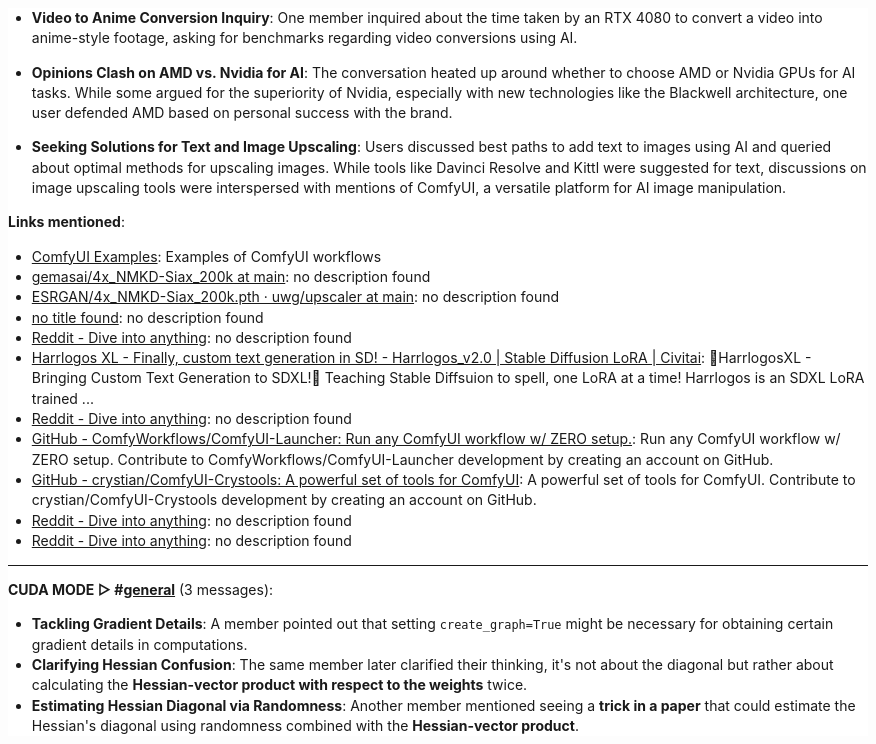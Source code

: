 - **Video to Anime Conversion Inquiry**: One member inquired about the time taken by an RTX 4080 to convert a video into anime-style footage, asking for benchmarks regarding video conversions using AI.

- **Opinions Clash on AMD vs. Nvidia for AI**: The conversation heated up around whether to choose AMD or Nvidia GPUs for AI tasks. While some argued for the superiority of Nvidia, especially with new technologies like the Blackwell architecture, one user defended AMD based on personal success with the brand.

- **Seeking Solutions for Text and Image Upscaling**: Users discussed best paths to add text to images using AI and queried about optimal methods for upscaling images. While tools like Davinci Resolve and Kittl were suggested for text, discussions on image upscaling tools were interspersed with mentions of ComfyUI, a versatile platform for AI image manipulation.
<div class="linksMentioned">

<strong>Links mentioned</strong>:

<ul>
<li>
<a href="https://comfyanonymous.github.io/ComfyUI_examples/">ComfyUI Examples</a>: Examples of ComfyUI workflows</li><li><a href="https://huggingface.co/gemasai/4x_NMKD-Siax_200k/tree/main">gemasai/4x_NMKD-Siax_200k at main</a>: no description found</li><li><a href="https://huggingface.co/uwg/upscaler/blob/main/ESRGAN/4x_NMKD-Siax_200k.pth">ESRGAN/4x_NMKD-Siax_200k.pth · uwg/upscaler at main</a>: no description found</li><li><a href="https://bitwarden.com/help/authenticator-keys/">no title found</a>: no description found</li><li><a href="https://www.reddit.com/r/Bitwarden/comments/1chob6h/bitwarden_just_launched_a_ne">Reddit - Dive into anything</a>: no description found</li><li><a href="https://civitai.com/models/176555/harrlogos-xl-finally-custom-text-generation-in-sd">Harrlogos XL - Finally, custom text generation in SD! - Harrlogos_v2.0 | Stable Diffusion LoRA | Civitai</a>: 🚀HarrlogosXL - Bringing Custom Text Generation to SDXL!🚀 Teaching Stable Diffsuion to spell, one LoRA at a time! Harrlogos is an SDXL LoRA trained ...</li><li><a href="https://www.reddit.com/r/Bitwarden/comments/1chob6h/bitwarden_just_launched_a_new_authenticator_app/">Reddit - Dive into anything</a>: no description found</li><li><a href="https://github.com/ComfyWorkflows/comfyui-launcher">GitHub - ComfyWorkflows/ComfyUI-Launcher: Run any ComfyUI workflow w/ ZERO setup.</a>: Run any ComfyUI workflow w/ ZERO setup. Contribute to ComfyWorkflows/ComfyUI-Launcher development by creating an account on GitHub.</li><li><a href="https://github.com/crystian/ComfyUI-Crystools">GitHub - crystian/ComfyUI-Crystools: A powerful set of tools for ComfyUI</a>: A powerful set of tools for ComfyUI. Contribute to crystian/ComfyUI-Crystools development by creating an account on GitHub.</li><li><a href="https://www.reddit.com/r/StableDiffusion/comments/1cgr74j/comment/l2bxv66/">Reddit - Dive into anything</a>: no description found</li><li><a href="https://www.reddit.com/r/StableDiffusion/comments/1ciyzn5/comment/l2dhd6q/">Reddit - Dive into anything</a>: no description found
</li>
</ul>

</div>
  

---



**CUDA MODE ▷ #[general](https://discord.com/channels/1189498204333543425/1189498205101109300/1235509440904433706)** (3 messages): 

- **Tackling Gradient Details**: A member pointed out that setting `create_graph=True` might be necessary for obtaining certain gradient details in computations.
- **Clarifying Hessian Confusion**: The same member later clarified their thinking, it's not about the diagonal but rather about calculating the **Hessian-vector product with respect to the weights** twice.
- **Estimating Hessian Diagonal via Randomness**: Another member mentioned seeing a **trick in a paper** that could estimate the Hessian's diagonal using randomness combined with the **Hessian-vector product**.
  